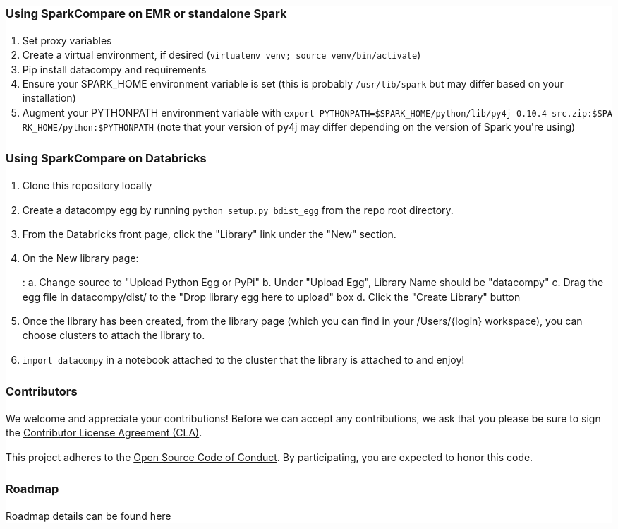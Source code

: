 ### Using SparkCompare on EMR or standalone Spark

1.  Set proxy variables
2.  Create a virtual environment, if desired (`virtualenv venv; source venv/bin/activate`)
3.  Pip install datacompy and requirements
4.  Ensure your SPARK_HOME environment variable is set (this is probably `/usr/lib/spark` but may differ based on your installation)
5.  Augment your PYTHONPATH environment variable with `export PYTHONPATH=$SPARK_HOME/python/lib/py4j-0.10.4-src.zip:$SPARK_HOME/python:$PYTHONPATH` (note that your version of py4j may differ depending on the version of Spark you\'re using)

### Using SparkCompare on Databricks

1.  Clone this repository locally

2.  Create a datacompy egg by running `python setup.py bdist_egg` from the repo root directory.

3.  From the Databricks front page, click the \"Library\" link under the \"New\" section.

4.  On the New library page:

    : a. Change source to \"Upload Python Egg or PyPi\"
    b. Under \"Upload Egg\", Library Name should be \"datacompy\"
    c. Drag the egg file in datacompy/dist/ to the \"Drop library egg here to upload\" box
    d. Click the \"Create Library\" button

5.  Once the library has been created, from the library page (which you can find in your /Users/{login} workspace), you can choose clusters to attach the library to.

6.  `import datacompy` in a notebook attached to the cluster that the library is attached to and enjoy!

### Contributors

We welcome and appreciate your contributions! Before we can accept any contributions, we ask that you please be sure to sign the [Contributor License Agreement (CLA)](https://cla-assistant.io/capitalone/datacompy).

This project adheres to the [Open Source Code of Conduct](https://developer.capitalone.com/resources/code-of-conduct/). By participating, you are expected to honor this code.

### Roadmap

Roadmap details can be found [here](https://github.com/capitalone/datacompy/blob/develop/ROADMAP.rst)

